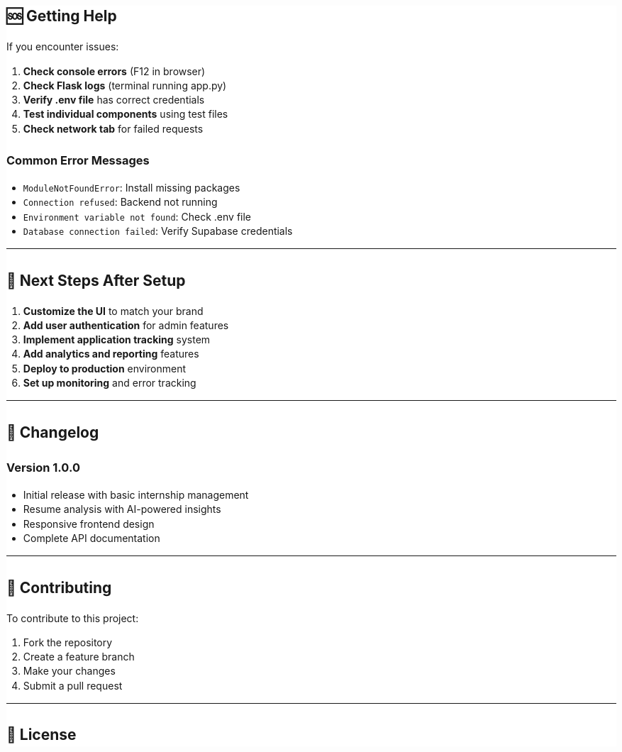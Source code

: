 
## 🆘 **Getting Help**

If you encounter issues:
1. **Check console errors** (F12 in browser)
2. **Check Flask logs** (terminal running app.py)
3. **Verify .env file** has correct credentials
4. **Test individual components** using test files
5. **Check network tab** for failed requests

### **Common Error Messages**
- `ModuleNotFoundError`: Install missing packages
- `Connection refused`: Backend not running
- `Environment variable not found`: Check .env file
- `Database connection failed`: Verify Supabase credentials

---

## 🎯 **Next Steps After Setup**

1. **Customize the UI** to match your brand
2. **Add user authentication** for admin features
3. **Implement application tracking** system
4. **Add analytics and reporting** features
5. **Deploy to production** environment
6. **Set up monitoring** and error tracking

---

## 📝 **Changelog**

### **Version 1.0.0**
- Initial release with basic internship management
- Resume analysis with AI-powered insights
- Responsive frontend design
- Complete API documentation

---

## 🤝 **Contributing**

To contribute to this project:
1. Fork the repository
2. Create a feature branch
3. Make your changes
4. Submit a pull request

---

## 📄 **License**
